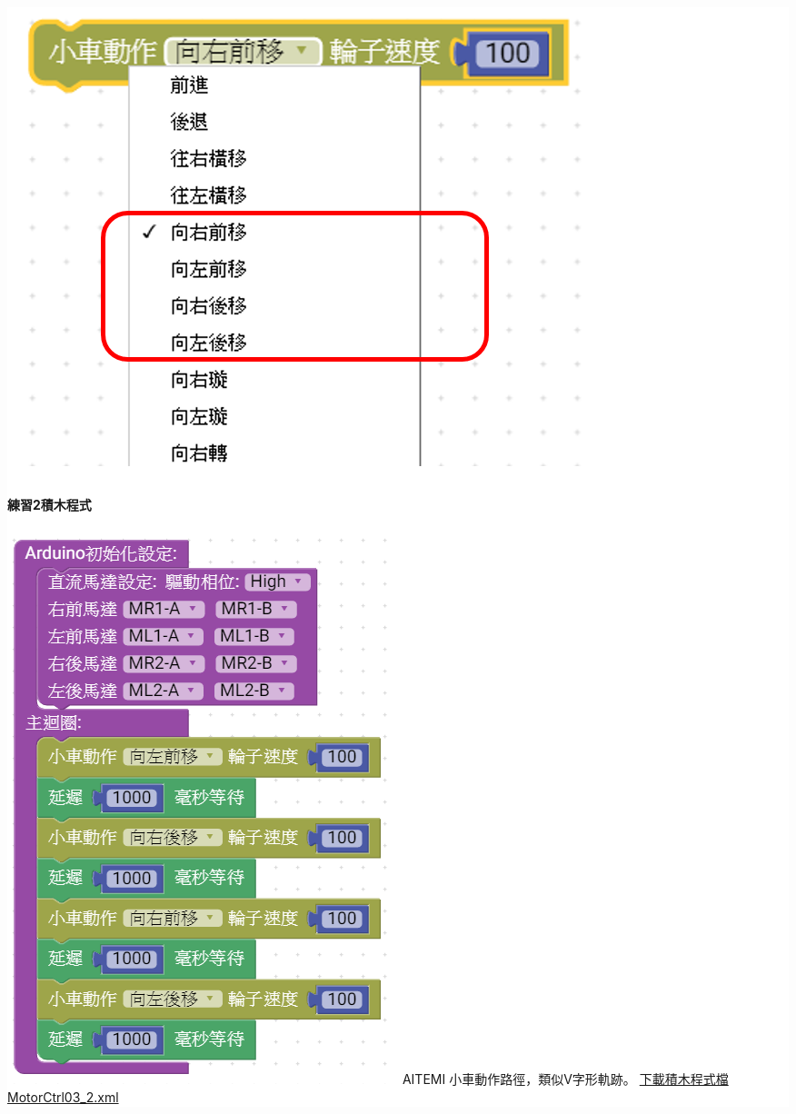 #### ![image](images/m031406.png)


#### 練習2積木程式

![image](images/m3_1_02.png)
AITEMI 小車動作路徑，類似V字形軌跡。
<a href="MotorCtrl03_2.xml">下載積木程式檔 MotorCtrl03_2.xml</a>